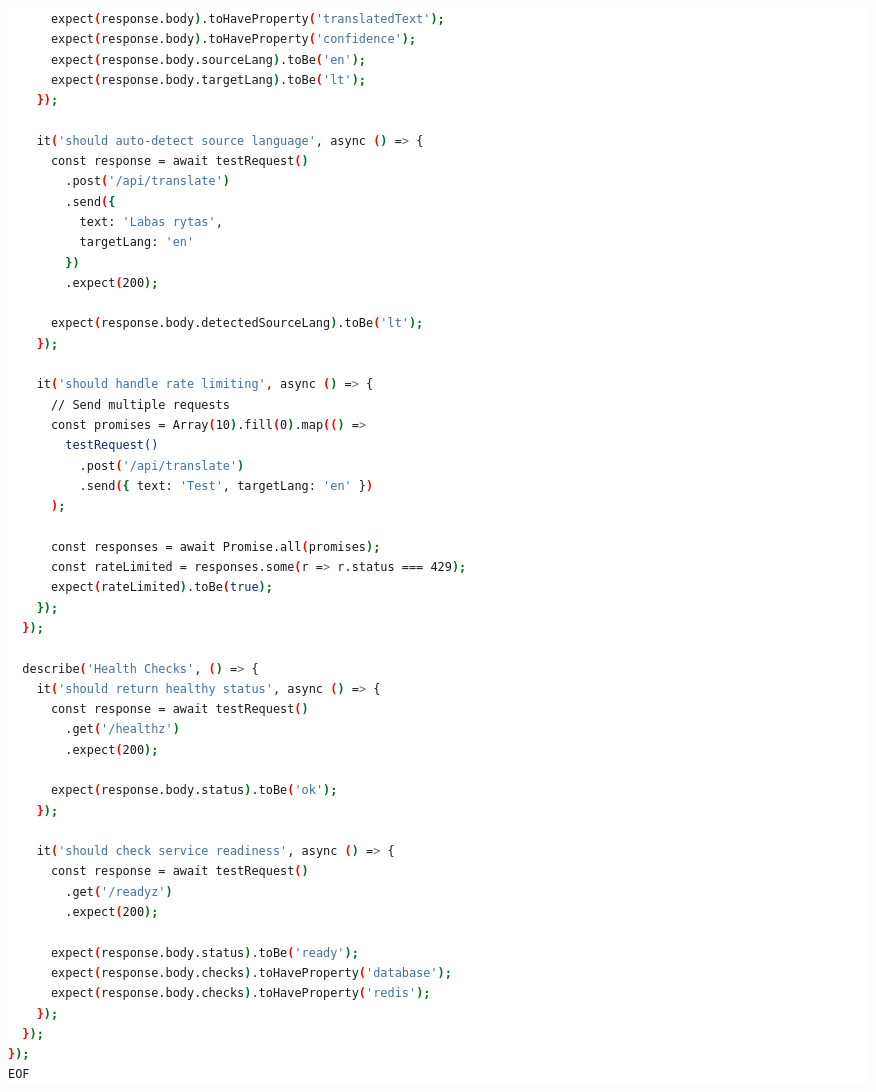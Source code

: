 ```bash
      expect(response.body).toHaveProperty('translatedText');
      expect(response.body).toHaveProperty('confidence');
      expect(response.body.sourceLang).toBe('en');
      expect(response.body.targetLang).toBe('lt');
    });

    it('should auto-detect source language', async () => {
      const response = await testRequest()
        .post('/api/translate')
        .send({
          text: 'Labas rytas',
          targetLang: 'en'
        })
        .expect(200);

      expect(response.body.detectedSourceLang).toBe('lt');
    });

    it('should handle rate limiting', async () => {
      // Send multiple requests
      const promises = Array(10).fill(0).map(() =>
        testRequest()
          .post('/api/translate')
          .send({ text: 'Test', targetLang: 'en' })
      );

      const responses = await Promise.all(promises);
      const rateLimited = responses.some(r => r.status === 429);
      expect(rateLimited).toBe(true);
    });
  });

  describe('Health Checks', () => {
    it('should return healthy status', async () => {
      const response = await testRequest()
        .get('/healthz')
        .expect(200);

      expect(response.body.status).toBe('ok');
    });

    it('should check service readiness', async () => {
      const response = await testRequest()
        .get('/readyz')
        .expect(200);

      expect(response.body.status).toBe('ready');
      expect(response.body.checks).toHaveProperty('database');
      expect(response.body.checks).toHaveProperty('redis');
    });
  });
});
EOF
```
